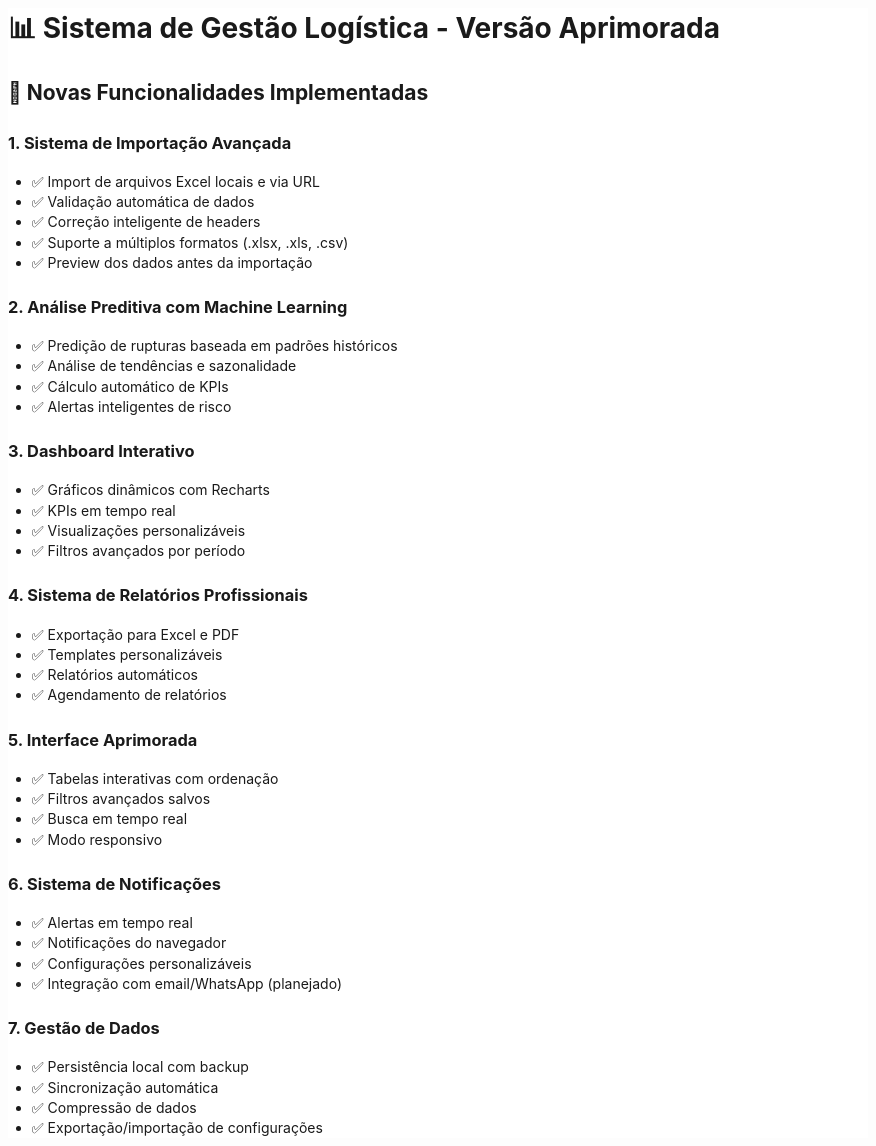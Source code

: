 # 📊 Sistema de Gestão Logística - Versão Aprimorada

## 🚀 Novas Funcionalidades Implementadas

### 1. **Sistema de Importação Avançada**
- ✅ Import de arquivos Excel locais e via URL
- ✅ Validação automática de dados
- ✅ Correção inteligente de headers
- ✅ Suporte a múltiplos formatos (.xlsx, .xls, .csv)
- ✅ Preview dos dados antes da importação

### 2. **Análise Preditiva com Machine Learning**
- ✅ Predição de rupturas baseada em padrões históricos
- ✅ Análise de tendências e sazonalidade
- ✅ Cálculo automático de KPIs
- ✅ Alertas inteligentes de risco

### 3. **Dashboard Interativo**
- ✅ Gráficos dinâmicos com Recharts
- ✅ KPIs em tempo real
- ✅ Visualizações personalizáveis
- ✅ Filtros avançados por período

### 4. **Sistema de Relatórios Profissionais**
- ✅ Exportação para Excel e PDF
- ✅ Templates personalizáveis
- ✅ Relatórios automáticos
- ✅ Agendamento de relatórios

### 5. **Interface Aprimorada**
- ✅ Tabelas interativas com ordenação
- ✅ Filtros avançados salvos
- ✅ Busca em tempo real
- ✅ Modo responsivo

### 6. **Sistema de Notificações**
- ✅ Alertas em tempo real
- ✅ Notificações do navegador
- ✅ Configurações personalizáveis
- ✅ Integração com email/WhatsApp (planejado)

### 7. **Gestão de Dados**
- ✅ Persistência local com backup
- ✅ Sincronização automática
- ✅ Compressão de dados
- ✅ Exportação/importação de configurações
